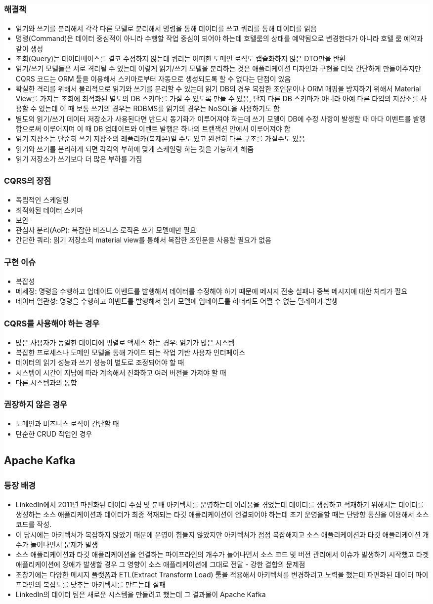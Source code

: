 ### 해결책
- 읽기와 쓰기를 분리해서 각각 다른 모델로 분리해서 명령을 통해 데이터를 쓰고 쿼리를 통해 데이터를 읽음
- 명령(Command)은 데이터 중심적이 아니라 수행할 작업 중심이 되어야 하는데 호텔룸의 상태를 예약됨으로 변경한다가 아니라 호텔 룸 예약과 같이 생성
- 조회(Query)는 데이터베이스를 결코 수정하지 않는데 쿼리는 어떠한 도메인 로직도 캡슐화하지 않은 DTO만을 반환
- 읽기/쓰기 모델들은 서로 격리될 수 있는데 이렇게 읽기/쓰기 모델을 분리하는 것은 애플리케이션 디자인과 구현을 더욱 간단하게 만들어주지만 CQRS 코드는 ORM 툴을 이용해서 스키마로부터 자동으로 생성되도록 할 수 없다는 단점이 있음
- 확실한 격리를 위해서 물리적으로 읽기와 쓰기를 분리할 수 있는데 읽기 DB의 경우 복잡한 조인문이나 ORM 매핑을 방지하기 위해서 Material View를 가지는 조회에 최적화된 별도의 DB 스키마를 가질 수 있도록 만들 수 있음, 단지 다른 DB 스키마가 아니라 아예 다른 타입의 저장소를 사용할 수 있는데 이 때 보통 쓰기의 경우는 RDBMS를 읽기의 경우는 NoSQL을 사용하기도 함
- 별도의 읽기/쓰기 데이터 저장소가 사용된다면 반드시 동기화가 이루어져야 하는데 쓰기 모델이 DB에 수정 사항이 발생할 때 마다 이벤트를 발행함으로써 이루어지며 이 때 DB 업데이트와 이벤트 발행은 하나의 트랜잭션 안에서 이루어져야 함
- 읽기 저장소는 단순히 쓰기 저장소의 레플리카(복제본)일 수도 있고 완전히 다른 구조를 가질수도 있음
- 읽기와 쓰기를 분리하게 되면 각각의 부하에 맞게 스케일링 하는 것을 가능하게 해줌
- 읽기 저장소가 쓰기보다 더 많은 부하를 가짐

### CQRS의 장점
- 독립적인 스케일링
- 최적화된 데이터 스키마
- 보안
- 관심사 분리(AoP): 복잡한 비즈니스 로직은 쓰기 모델에만 필요
- 간단한 쿼리: 읽기 저장소의 material view를 통해서 복잡한 조인문을 사용할 필요가 없음

### 구현 이슈
- 복잡성
- 메세징: 명령을 수행하고 업데이트 이벤트를 발행해서 데이터를 수정해야 하기 때문에 메시지 전송 실패나 중복 메시지에 대한 처리가 필요
- 데이터 일관성: 명령을 수행하고 이벤트를 발행해서 읽기 모델에 업데이트를 하더라도 어쩔 수 없는 딜레이가 발생

### CQRS를 사용해야 하는 경우
- 많은 사용자가 동일한 데이터에 병렬로 액세스 하는 경우: 읽기가 많은 시스템
- 복잡한 프로세스나 도메인 모델을 통해 가이드 되는 작업 기반 사용자 인터페이스
- 데이터의 읽기 성능과 쓰기 성능이 별도로 조정되어야 할 때
- 시스템이 시간이 지남에 따라 계속해서 진화하고 여러 버전을 가져야 할 때
- 다른 시스템과의 통합

### 권장하지 않은 경우
- 도메인과 비즈니스 로직이 간단할 때
- 단순한 CRUD 작업인 경우

## Apache Kafka
### 등장 배경
- LinkedIn에서 2011년 파편화된 데이터 수집 및 분배 아키텍쳐를 운영하는데 어려움을 겪었는데 데이터를 생성하고 적재하기 위해서는 데이터를 생성하는 소스 애플리케이션과 데이터가 최종 적재되는 타깃 애플리케이션이 연결되어야 하는데 초기 운영을할 때는 단방향 통신을 이용해서 소스 코드를 작성.
- 이 당시에는 아키텍쳐가 복잡하지 않았기 때문에 운영이 힘들지 않았지만 아키텍쳐가 점점 복잡해지고 소스 애플리케이션과 타깃 애플리케이션 개수가 늘어나면서 문제가 발생
- 소스 애플리케이션과 타깃 애플리케이션을 연결하는 파이프라인의 개수가 늘어나면서 소스 코드 및 버전 관리에서 이슈가 발생하기 시작했고 타겟 애플리케이션에 장애가 발생할 경우 그 영향이 소스 애플리케이션에 그대로 전달 - 강한 결합의 문제점
- 초창기에는 다양한 메시지 플랫폼과 ETL(Extract Transform Load) 툴을 적용해서 아키텍쳐를 변경하려고 노력을 했는데 파편화된 데이터 파이프라인의 복잡도를 낮추는 아키텍쳐를 만드는데 실패
- LinkedIn의 데이터 팀은 새로운 시스템을 만들려고 했는데 그 결과물이 Apache Kafka
